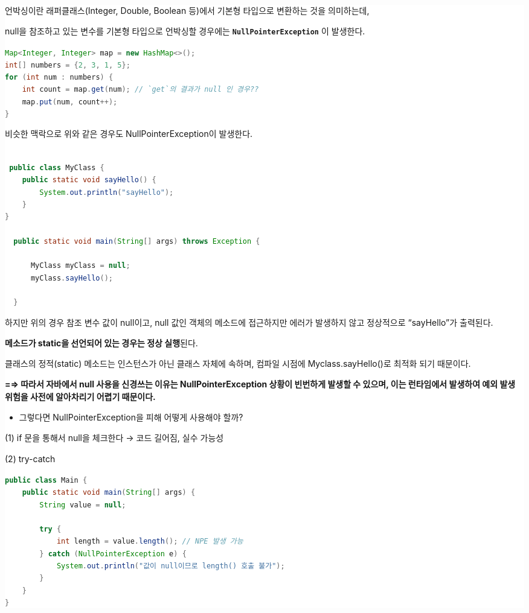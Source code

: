 언박싱이란 래퍼클래스(Integer, Double, Boolean 등)에서 기본형 타입으로 변환하는 것을 의미하는데,

null을 참조하고 있는 변수를 기본형 타입으로 언박싱할 경우에는 **`NullPointerException`** 이 발생한다. 

```java
Map<Integer, Integer> map = new HashMap<>();
int[] numbers = {2, 3, 1, 5};
for (int num : numbers) {
    int count = map.get(num); // `get`의 결과가 null 인 경우??
    map.put(num, count++);
}
```

비슷한 맥락으로 위와 같은 경우도 NullPointerException이 발생한다.

```java

 public class MyClass {
    public static void sayHello() {
        System.out.println("sayHello");
    }
}

  public static void main(String[] args) throws Exception {

	  MyClass myClass = null;
	  myClass.sayHello();

  }

```

하지만 위의 경우 참조 변수 값이 null이고, null 값인 객체의 메소드에 접근하지만 에러가 발생하지 않고 정상적으로 “sayHello”가 출력된다.

**메소드가 static을 선언되어 있는 경우는 정상 실행**된다.

클래스의 정적(static) 메소드는 인스턴스가 아닌 클래스 자체에 속하며, 컴파일 시점에 Myclass.sayHello()로 최적화 되기 때문이다.

**=⇒ 따라서 자바에서 null 사용을 신경쓰는 이유는 NullPointerException 상황이 빈번하게 발생할 수 있으며, 이는 런타임에서 발생하여 예외 발생 위험을 사전에 알아차리기 어렵기 때문이다.**

- 그렇다면 NullPointerException을 피해 어떻게 사용해야 할까?

(1) if 문을 통해서 null을 체크한다 → 코드 길어짐, 실수 가능성 

(2) try-catch

```java
public class Main {
    public static void main(String[] args) {
        String value = null;

        try {
            int length = value.length(); // NPE 발생 가능
        } catch (NullPointerException e) {
            System.out.println("값이 null이므로 length() 호출 불가");
        }
    }
}
```
